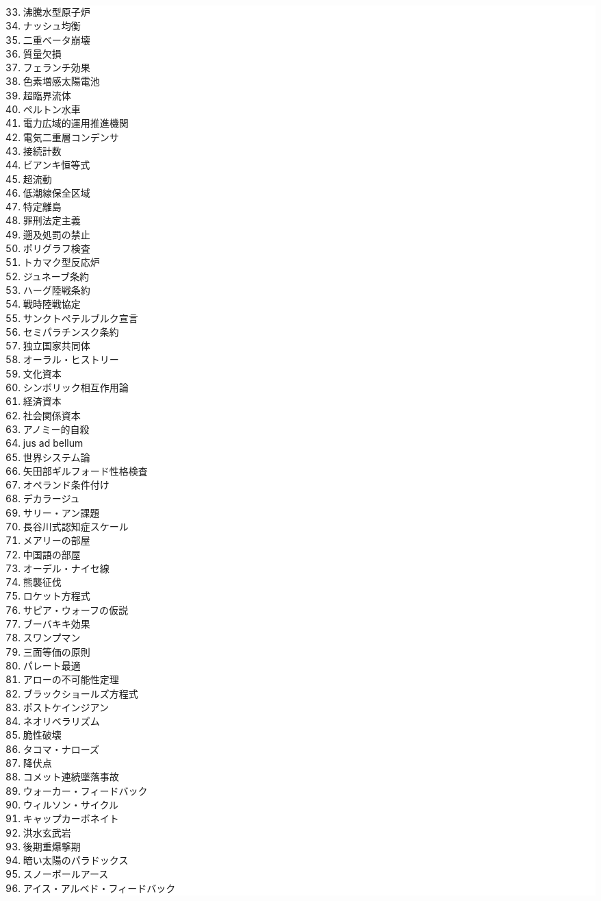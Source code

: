 33. 沸騰水型原子炉
34. ナッシュ均衡
35. 二重ベータ崩壊
36. 質量欠損
37. フェランチ効果
38. 色素増感太陽電池
39. 超臨界流体
40. ペルトン水車
41. 電力広域的運用推進機関
42. 電気二重層コンデンサ
43. 接続計数
44. ビアンキ恒等式
45. 超流動
46. 低潮線保全区域
47. 特定離島
48. 罪刑法定主義
49. 遡及処罰の禁止
50. ポリグラフ検査
51. トカマク型反応炉
52. ジュネーブ条約
53. ハーグ陸戦条約
54. 戦時陸戦協定
55. サンクトペテルブルク宣言
56. セミパラチンスク条約
57. 独立国家共同体
58. オーラル・ヒストリー
59. 文化資本
60. シンボリック相互作用論
61. 経済資本
62. 社会関係資本
63. アノミー的自殺
64. jus ad bellum
65. 世界システム論
66. 矢田部ギルフォード性格検査
67. オペランド条件付け
68. デカラージュ
69. サリー・アン課題
70. 長谷川式認知症スケール
71. メアリーの部屋
72. 中国語の部屋
73. オーデル・ナイセ線
74. 熊襲征伐
75. ロケット方程式
76. サピア・ウォーフの仮説
77. ブーバキキ効果
78. スワンプマン
79. 三面等価の原則
80. パレート最適
81. アローの不可能性定理
82. ブラックショールズ方程式
83. ポストケインジアン
84. ネオリベラリズム
85. 脆性破壊
86. タコマ・ナローズ
87. 降伏点
88. コメット連続墜落事故
89. ウォーカー・フィードバック
90. ウィルソン・サイクル
91. キャップカーボネイト
92. 洪水玄武岩
93. 後期重爆撃期
94. 暗い太陽のパラドックス
95. スノーボールアース
96. アイス・アルベド・フィードバック